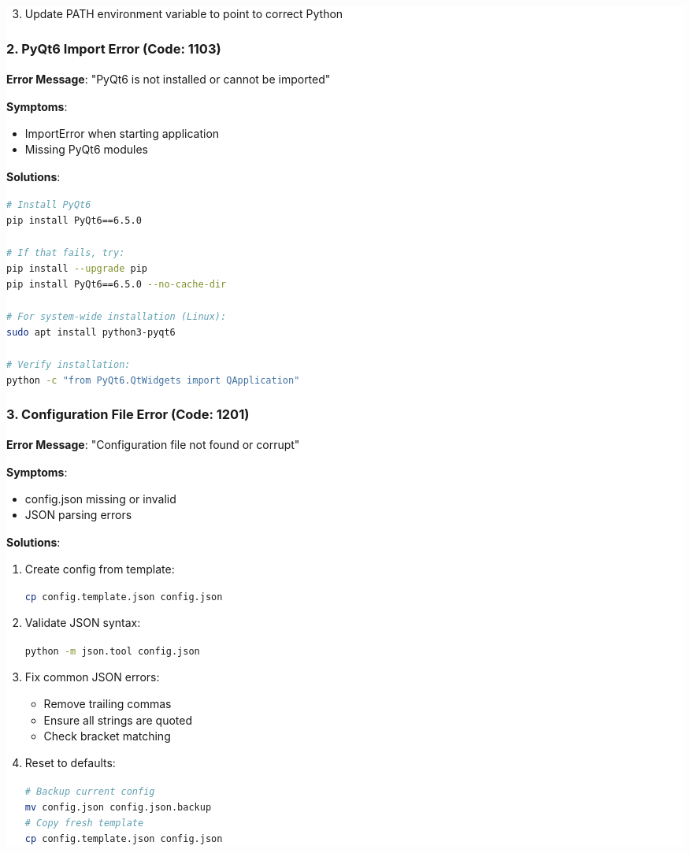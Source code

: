 3. Update PATH environment variable to point to correct Python

### 2. PyQt6 Import Error (Code: 1103)
**Error Message**: "PyQt6 is not installed or cannot be imported"

**Symptoms**:
- ImportError when starting application
- Missing PyQt6 modules

**Solutions**:
```bash
# Install PyQt6
pip install PyQt6==6.5.0

# If that fails, try:
pip install --upgrade pip
pip install PyQt6==6.5.0 --no-cache-dir

# For system-wide installation (Linux):
sudo apt install python3-pyqt6

# Verify installation:
python -c "from PyQt6.QtWidgets import QApplication"
```

### 3. Configuration File Error (Code: 1201)
**Error Message**: "Configuration file not found or corrupt"

**Symptoms**:
- config.json missing or invalid
- JSON parsing errors

**Solutions**:
1. Create config from template:
   ```bash
   cp config.template.json config.json
   ```

2. Validate JSON syntax:
   ```bash
   python -m json.tool config.json
   ```

3. Fix common JSON errors:
   - Remove trailing commas
   - Ensure all strings are quoted
   - Check bracket matching

4. Reset to defaults:
   ```bash
   # Backup current config
   mv config.json config.json.backup
   # Copy fresh template
   cp config.template.json config.json
   ```
